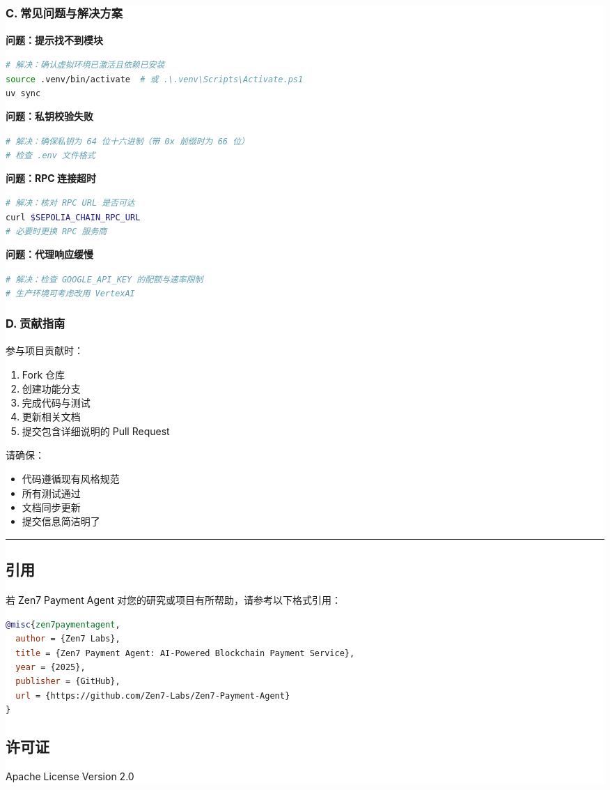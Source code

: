 ### C. 常见问题与解决方案

**问题：提示找不到模块**
```bash
# 解决：确认虚拟环境已激活且依赖已安装
source .venv/bin/activate  # 或 .\.venv\Scripts\Activate.ps1
uv sync
```

**问题：私钥校验失败**
```bash
# 解决：确保私钥为 64 位十六进制（带 0x 前缀时为 66 位）
# 检查 .env 文件格式
```

**问题：RPC 连接超时**
```bash
# 解决：核对 RPC URL 是否可达
curl $SEPOLIA_CHAIN_RPC_URL
# 必要时更换 RPC 服务商
```

**问题：代理响应缓慢**
```bash
# 解决：检查 GOOGLE_API_KEY 的配额与速率限制
# 生产环境可考虑改用 VertexAI
```

### D. 贡献指南

参与项目贡献时：

1. Fork 仓库
2. 创建功能分支
3. 完成代码与测试
4. 更新相关文档
5. 提交包含详细说明的 Pull Request

请确保：
- 代码遵循现有风格规范
- 所有测试通过
- 文档同步更新
- 提交信息简洁明了

---

## 引用

若 Zen7 Payment Agent 对您的研究或项目有所帮助，请参考以下格式引用：

```bibtex
@misc{zen7paymentagent,
  author = {Zen7 Labs},
  title = {Zen7 Payment Agent: AI-Powered Blockchain Payment Service},
  year = {2025},
  publisher = {GitHub},
  url = {https://github.com/Zen7-Labs/Zen7-Payment-Agent}
}
```

## 许可证

Apache License Version 2.0
